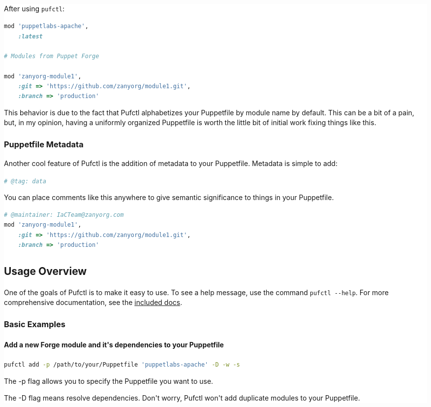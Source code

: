 After using `pufctl`:
```ruby
mod 'puppetlabs-apache',
    :latest

# Modules from Puppet Forge

mod 'zanyorg-module1',
    :git => 'https://github.com/zanyorg/module1.git',
    :branch => 'production'

```

This behavior is due to the fact that Pufctl alphabetizes your Puppetfile by module name
by default. This can be a bit of a pain, but, in my opinion, having a uniformly organized
Puppetfile is worth the little bit of initial work fixing things like this. 

### Puppetfile Metadata

Another cool feature of Pufctl is the addition of metadata to your Puppetfile. Metadata
is simple to add:

```ruby
# @tag: data
```

You can place comments like this anywhere to give semantic significance to things in your
Puppetfile.

```ruby
# @maintainer: IaCTeam@zanyorg.com
mod 'zanyorg-module1',
    :git => 'https://github.com/zanyorg/module1.git',
    :branch => 'production'
```

## Usage Overview

One of the goals of Pufctl is to make it easy to use. To see a help message, use the command `pufctl --help`.
For more comprehensive documentation, see the [included docs](doc/pufctl.md).

### Basic Examples

#### Add a new Forge module and it's dependencies to your Puppetfile

```sh
pufctl add -p /path/to/your/Puppetfile 'puppetlabs-apache' -D -w -s
```

The -p flag allows you to specify the Puppetfile you want to use.

The -D flag means resolve dependencies. Don't worry, Pufctl won't
add duplicate modules to your Puppetfile.
